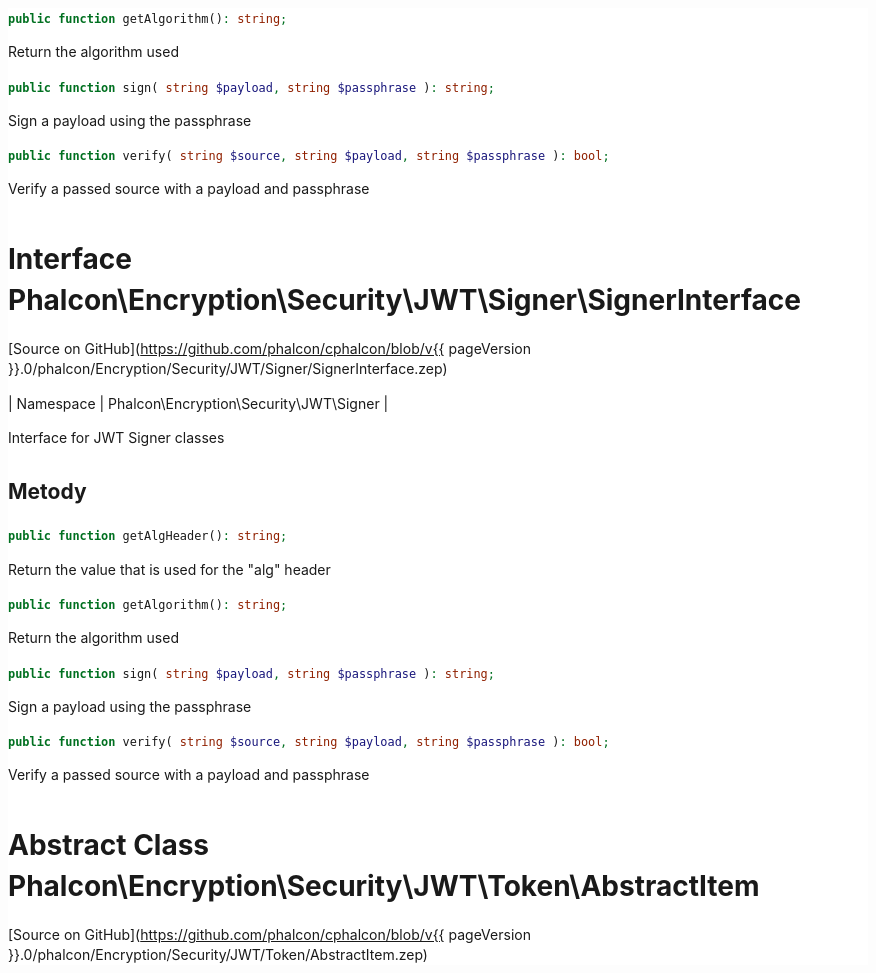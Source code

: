 
```php
public function getAlgorithm(): string;
```
Return the algorithm used


```php
public function sign( string $payload, string $passphrase ): string;
```
Sign a payload using the passphrase


```php
public function verify( string $source, string $payload, string $passphrase ): bool;
```
Verify a passed source with a payload and passphrase




<h1 id="encryption-security-jwt-signer-signerinterface">Interface Phalcon\Encryption\Security\JWT\Signer\SignerInterface</h1>

[Source on GitHub](https://github.com/phalcon/cphalcon/blob/v{{ pageVersion }}.0/phalcon/Encryption/Security/JWT/Signer/SignerInterface.zep)

| Namespace  | Phalcon\Encryption\Security\JWT\Signer |

Interface for JWT Signer classes


## Metody

```php
public function getAlgHeader(): string;
```
Return the value that is used for the "alg" header


```php
public function getAlgorithm(): string;
```
Return the algorithm used


```php
public function sign( string $payload, string $passphrase ): string;
```
Sign a payload using the passphrase


```php
public function verify( string $source, string $payload, string $passphrase ): bool;
```
Verify a passed source with a payload and passphrase




<h1 id="encryption-security-jwt-token-abstractitem">Abstract Class Phalcon\Encryption\Security\JWT\Token\AbstractItem</h1>

[Source on GitHub](https://github.com/phalcon/cphalcon/blob/v{{ pageVersion }}.0/phalcon/Encryption/Security/JWT/Token/AbstractItem.zep)

